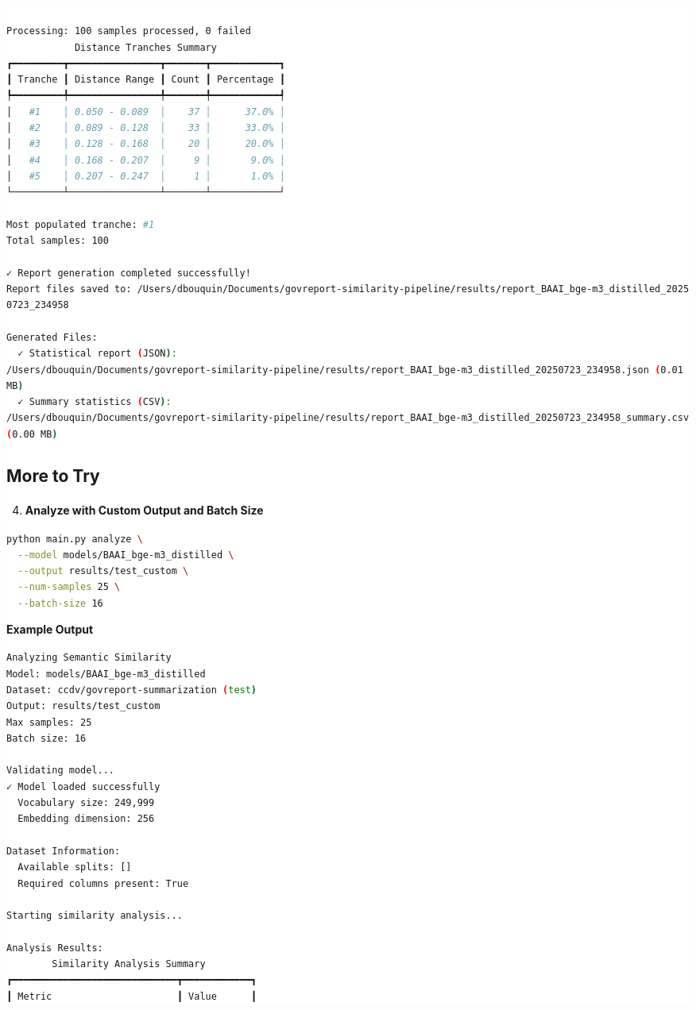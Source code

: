 ```bash

Processing: 100 samples processed, 0 failed
            Distance Tranches Summary            
┏━━━━━━━━━┳━━━━━━━━━━━━━━━━┳━━━━━━━┳━━━━━━━━━━━━┓
┃ Tranche ┃ Distance Range ┃ Count ┃ Percentage ┃
┡━━━━━━━━━╇━━━━━━━━━━━━━━━━╇━━━━━━━╇━━━━━━━━━━━━┩
│   #1    │ 0.050 - 0.089  │    37 │      37.0% │
│   #2    │ 0.089 - 0.128  │    33 │      33.0% │
│   #3    │ 0.128 - 0.168  │    20 │      20.0% │
│   #4    │ 0.168 - 0.207  │     9 │       9.0% │
│   #5    │ 0.207 - 0.247  │     1 │       1.0% │
└─────────┴────────────────┴───────┴────────────┘

Most populated tranche: #1
Total samples: 100

✓ Report generation completed successfully!
Report files saved to: /Users/dbouquin/Documents/govreport-similarity-pipeline/results/report_BAAI_bge-m3_distilled_20250723_234958

Generated Files:
  ✓ Statistical report (JSON): 
/Users/dbouquin/Documents/govreport-similarity-pipeline/results/report_BAAI_bge-m3_distilled_20250723_234958.json (0.01 MB)
  ✓ Summary statistics (CSV): 
/Users/dbouquin/Documents/govreport-similarity-pipeline/results/report_BAAI_bge-m3_distilled_20250723_234958_summary.csv (0.00 MB)
```

## More to Try

4. **Analyze with Custom Output and Batch Size**
```bash
python main.py analyze \
  --model models/BAAI_bge-m3_distilled \
  --output results/test_custom \
  --num-samples 25 \
  --batch-size 16
```
**Example Output**
```bash
Analyzing Semantic Similarity
Model: models/BAAI_bge-m3_distilled
Dataset: ccdv/govreport-summarization (test)
Output: results/test_custom
Max samples: 25
Batch size: 16

Validating model...
✓ Model loaded successfully
  Vocabulary size: 249,999
  Embedding dimension: 256

Dataset Information:
  Available splits: []
  Required columns present: True

Starting similarity analysis...

Analysis Results:
        Similarity Analysis Summary         
┏━━━━━━━━━━━━━━━━━━━━━━━━━━━━━┳━━━━━━━━━━━━┓
┃ Metric                      ┃ Value      ┃
```